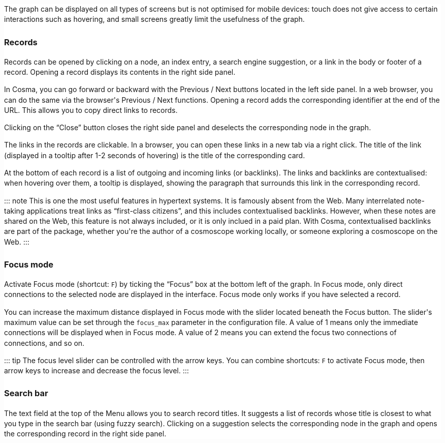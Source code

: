 The graph can be displayed on all types of screens but is not optimised for mobile devices: touch does not give access to certain interactions such as hovering, and small screens greatly limit the usefulness of the graph.

### Records

Records can be opened by clicking on a node, an index entry, a search engine suggestion, or a link in the body or footer of a record. Opening a record displays its contents in the right side panel.

In Cosma, you can go forward or backward with the Previous / Next buttons located in the left side panel. In a web browser, you can do the same via the browser's Previous / Next functions. Opening a record adds the corresponding identifier at the end of the URL. This allows you to copy direct links to records.

Clicking on the “Close” button closes the right side panel and deselects the corresponding node in the graph.

The links in the records are clickable. In a browser, you can open these links in a new tab via a right click. The title of the link (displayed in a tooltip after 1-2 seconds of hovering) is the title of the corresponding card.

At the bottom of each record is a list of outgoing and incoming links (or backlinks). The links and backlinks are contextualised: when hovering over them, a tooltip is displayed, showing the paragraph that surrounds this link in the corresponding record.

::: note
This is one the most useful features in hypertext systems. It is famously absent from the Web. Many interrelated note-taking applications treat links as “first-class citizens”, and this includes contextualised backlinks. However, when these notes are shared on the Web, this feature is not always included, or it is only inclued in a paid plan. With Cosma, contextualised backlinks are part of the package, whether you're the author of a cosmoscope working locally, or someone exploring a cosmoscope on the Web.
:::

### Focus mode

Activate Focus mode (shortcut: `F`) by ticking the “Focus” box at the bottom left of the graph. In Focus mode, only direct connections to the selected node are displayed in the interface. Focus mode only works if you have selected a record.

You can increase the maximum distance displayed in Focus mode with the slider located beneath the Focus button. The slider's maximum value can be set through the `focus_max` parameter in the configuration file. A value of 1 means only the immediate connections will be displayed when in Focus mode. A value of 2 means you can extend the focus two connections of connections, and so on.

::: tip
The focus level slider can be controlled with the arrow keys. You can combine shortcuts: `F` to activate Focus mode, then arrow keys to increase and decrease the focus level.
:::

### Search bar

The text field at the top of the Menu allows you to search record titles. It suggests a list of records whose title is closest to what you type in the search bar (using fuzzy search). Clicking on a suggestion selects the corresponding node in the graph and opens the corresponding record in the right side panel.
